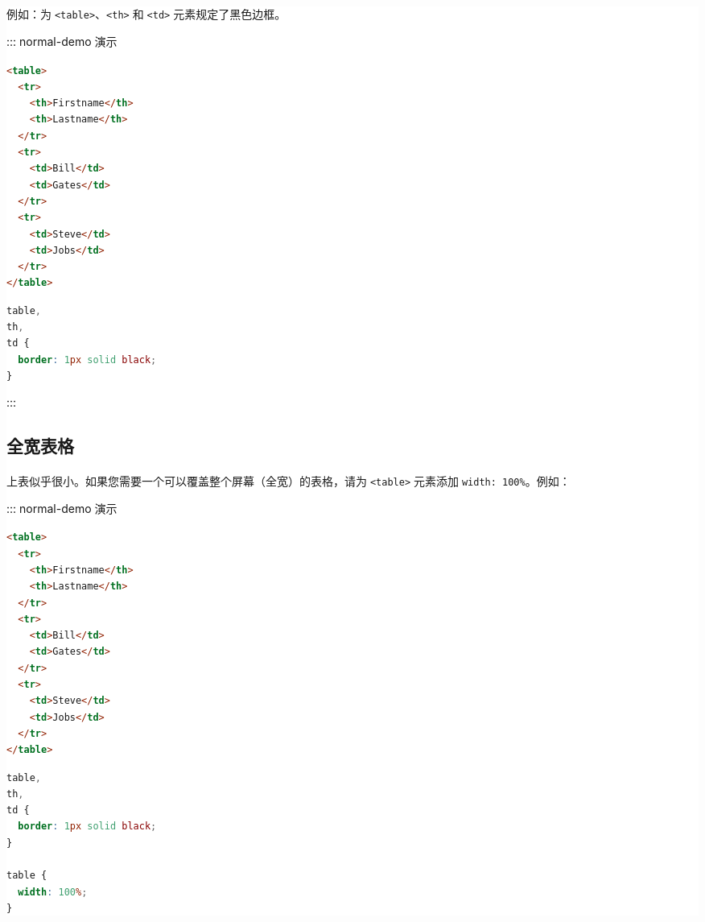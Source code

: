 例如：为 `<table>`、`<th>` 和 `<td>` 元素规定了黑色边框。

::: normal-demo 演示

```html
<table>
  <tr>
    <th>Firstname</th>
    <th>Lastname</th>
  </tr>
  <tr>
    <td>Bill</td>
    <td>Gates</td>
  </tr>
  <tr>
    <td>Steve</td>
    <td>Jobs</td>
  </tr>
</table>
```

```css
table,
th,
td {
  border: 1px solid black;
}
```

:::

## 全宽表格

上表似乎很小。如果您需要一个可以覆盖整个屏幕（全宽）的表格，请为 `<table>` 元素添加 `width: 100%`。例如：

::: normal-demo 演示

```html
<table>
  <tr>
    <th>Firstname</th>
    <th>Lastname</th>
  </tr>
  <tr>
    <td>Bill</td>
    <td>Gates</td>
  </tr>
  <tr>
    <td>Steve</td>
    <td>Jobs</td>
  </tr>
</table>
```

```css
table,
th,
td {
  border: 1px solid black;
}

table {
  width: 100%;
}
```
